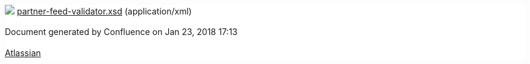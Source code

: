 ![](images/icons/bullet_blue.gif)
[partner-feed-validator.xsd](attachments/3737679/4259947.xsd)
(application/xml)  

</div>

</div>

</div>

</div>

<div id="footer" data-role="contentinfo">

<div class="section footer-body">

Document generated by Confluence on Jan 23, 2018 17:13

<div id="footer-logo">

[Atlassian](http://www.atlassian.com/)

</div>

</div>

</div>

</div>
